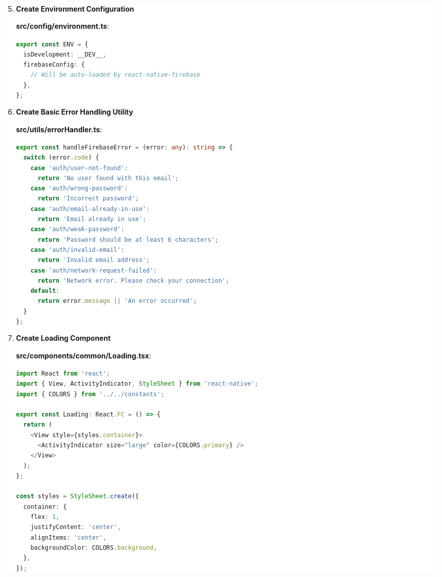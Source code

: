 5. **Create Environment Configuration**

   **src/config/environment.ts**:
   ```typescript
   export const ENV = {
     isDevelopment: __DEV__,
     firebaseConfig: {
       // Will be auto-loaded by react-native-firebase
     },
   };
   ```

6. **Create Basic Error Handling Utility**

   **src/utils/errorHandler.ts**:
   ```typescript
   export const handleFirebaseError = (error: any): string => {
     switch (error.code) {
       case 'auth/user-not-found':
         return 'No user found with this email';
       case 'auth/wrong-password':
         return 'Incorrect password';
       case 'auth/email-already-in-use':
         return 'Email already in use';
       case 'auth/weak-password':
         return 'Password should be at least 6 characters';
       case 'auth/invalid-email':
         return 'Invalid email address';
       case 'auth/network-request-failed':
         return 'Network error. Please check your connection';
       default:
         return error.message || 'An error occurred';
     }
   };
   ```

7. **Create Loading Component**

   **src/components/common/Loading.tsx**:
   ```typescript
   import React from 'react';
   import { View, ActivityIndicator, StyleSheet } from 'react-native';
   import { COLORS } from '../../constants';

   export const Loading: React.FC = () => {
     return (
       <View style={styles.container}>
         <ActivityIndicator size="large" color={COLORS.primary} />
       </View>
     );
   };

   const styles = StyleSheet.create({
     container: {
       flex: 1,
       justifyContent: 'center',
       alignItems: 'center',
       backgroundColor: COLORS.background,
     },
   });
   ```
